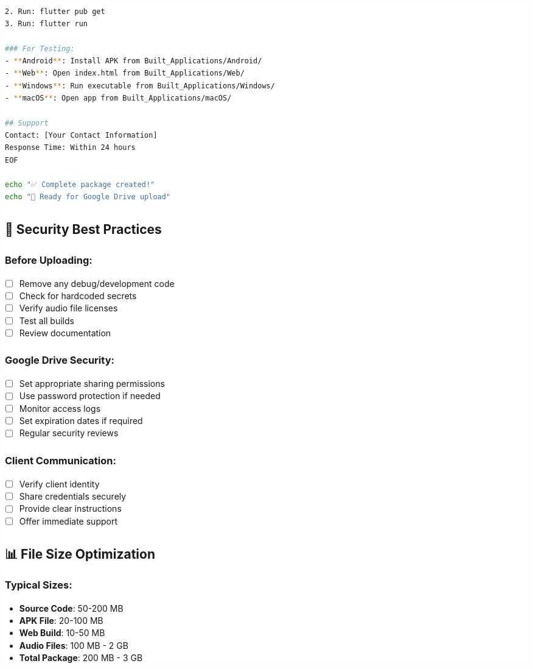 ```bash
2. Run: flutter pub get
3. Run: flutter run

### For Testing:
- **Android**: Install APK from Built_Applications/Android/
- **Web**: Open index.html from Built_Applications/Web/
- **Windows**: Run executable from Built_Applications/Windows/
- **macOS**: Open app from Built_Applications/macOS/

## Support
Contact: [Your Contact Information]
Response Time: Within 24 hours
EOF

echo "✅ Complete package created!"
echo "📁 Ready for Google Drive upload"
```

## 🔐 Security Best Practices

### Before Uploading:
- [ ] Remove any debug/development code
- [ ] Check for hardcoded secrets
- [ ] Verify audio file licenses
- [ ] Test all builds
- [ ] Review documentation

### Google Drive Security:
- [ ] Set appropriate sharing permissions
- [ ] Use password protection if needed
- [ ] Monitor access logs
- [ ] Set expiration dates if required
- [ ] Regular security reviews

### Client Communication:
- [ ] Verify client identity
- [ ] Share credentials securely
- [ ] Provide clear instructions
- [ ] Offer immediate support

## 📊 File Size Optimization

### Typical Sizes:
- **Source Code**: 50-200 MB
- **APK File**: 20-100 MB
- **Web Build**: 10-50 MB
- **Audio Files**: 100 MB - 2 GB
- **Total Package**: 200 MB - 3 GB
